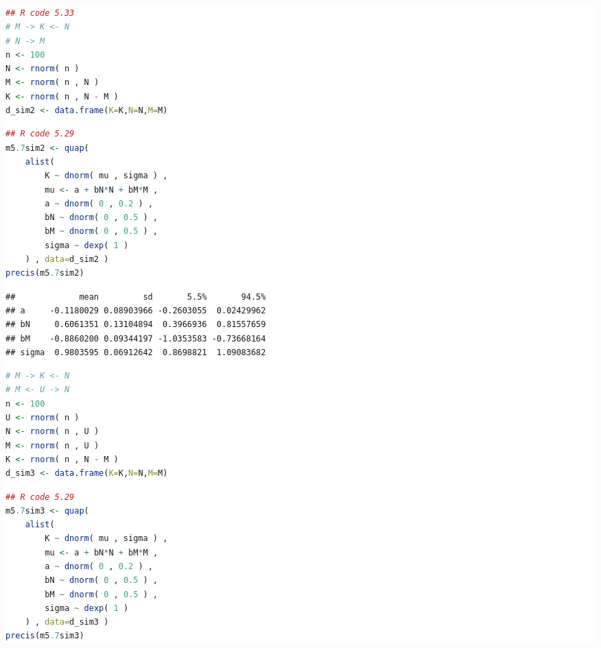 ```r
## R code 5.33
# M -> K <- N
# N -> M
n <- 100
N <- rnorm( n )
M <- rnorm( n , N )
K <- rnorm( n , N - M )
d_sim2 <- data.frame(K=K,N=N,M=M)
```


```r
## R code 5.29
m5.7sim2 <- quap(
    alist(
        K ~ dnorm( mu , sigma ) ,
        mu <- a + bN*N + bM*M ,
        a ~ dnorm( 0 , 0.2 ) ,
        bN ~ dnorm( 0 , 0.5 ) ,
        bM ~ dnorm( 0 , 0.5 ) ,
        sigma ~ dexp( 1 )
    ) , data=d_sim2 )
precis(m5.7sim2)
```

```
##             mean         sd       5.5%       94.5%
## a     -0.1180029 0.08903966 -0.2603055  0.02429962
## bN     0.6061351 0.13104894  0.3966936  0.81557659
## bM    -0.8860200 0.09344197 -1.0353583 -0.73668164
## sigma  0.9803595 0.06912642  0.8698821  1.09083682
```


```r
# M -> K <- N
# M <- U -> N
n <- 100
U <- rnorm( n )
N <- rnorm( n , U )
M <- rnorm( n , U )
K <- rnorm( n , N - M )
d_sim3 <- data.frame(K=K,N=N,M=M)
```


```r
## R code 5.29
m5.7sim3 <- quap(
    alist(
        K ~ dnorm( mu , sigma ) ,
        mu <- a + bN*N + bM*M ,
        a ~ dnorm( 0 , 0.2 ) ,
        bN ~ dnorm( 0 , 0.5 ) ,
        bM ~ dnorm( 0 , 0.5 ) ,
        sigma ~ dexp( 1 )
    ) , data=d_sim3 )
precis(m5.7sim3)
```
